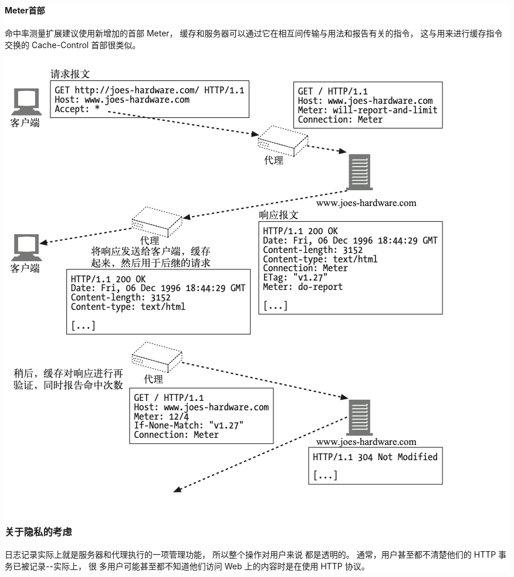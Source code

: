 
#### Meter首部

命中率测量扩展建议使用新增加的首部 Meter，
缓存和服务器可以通过它在相互间传输与用法和报告有关的指令，
这与用来进行缓存指令交换的 Cache-Control 首部很类似。

![](http-publish-distribution/meter.png)


### 关于隐私的考虑

日志记录实际上就是服务器和代理执行的一项管理功能，
所以整个操作对用户来说 都是透明的。
通常，用户甚至都不清楚他们的 HTTP 事务已被记录--实际上，
很 多用户可能甚至都不知道他们访问 Web 上的内容时是在使用 HTTP 协议。
